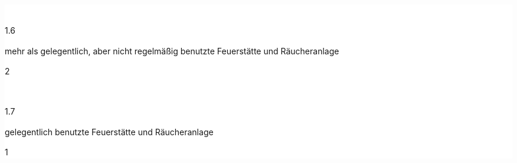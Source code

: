<td style="border-bottom: 0.5pt solid ; " align="left" valign="top" charoff="50">

 

</td>

</tr>

<tr>

<td style="border-right: 0.5pt solid ; border-bottom: 0.5pt solid ; " align="left" valign="top" charoff="50">

1.6

</td>

<td style="border-right: 0.5pt solid ; border-bottom: 0.5pt solid ; " align="justify" valign="top" charoff="50">

mehr als gelegentlich, aber nicht regelmäßig benutzte Feuerstätte und
Räucheranlage

</td>

<td style="border-right: 0.5pt solid ; border-bottom: 0.5pt solid ; " align="center" valign="top" charoff="50">

  
2

</td>

<td style="border-bottom: 0.5pt solid ; " align="left" valign="top" charoff="50">

 

</td>

</tr>

<tr>

<td style="border-right: 0.5pt solid ; border-bottom: 0.5pt solid ; " align="left" valign="top" charoff="50">

1.7

</td>

<td style="border-right: 0.5pt solid ; border-bottom: 0.5pt solid ; " align="justify" valign="top" charoff="50">

gelegentlich benutzte Feuerstätte und Räucheranlage

</td>

<td style="border-right: 0.5pt solid ; border-bottom: 0.5pt solid ; " align="center" valign="top" charoff="50">

1

</td>

<td style="border-bottom: 0.5pt solid ; " align="left" valign="top" charoff="50">
